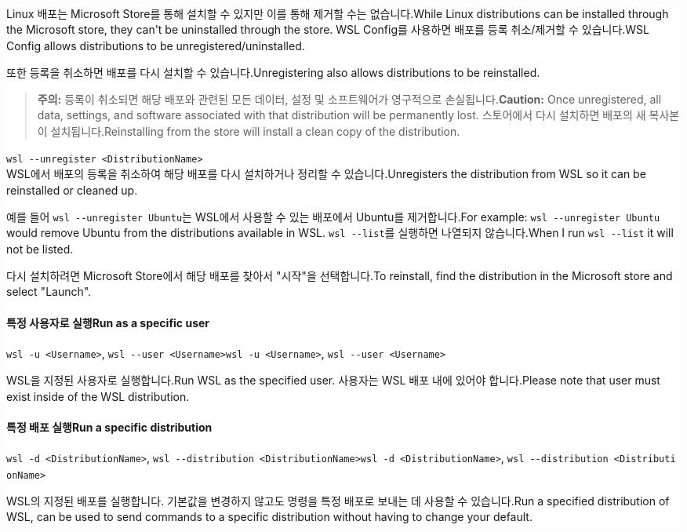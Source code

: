 <span data-ttu-id="62914-149">Linux 배포는 Microsoft Store를 통해 설치할 수 있지만 이를 통해 제거할 수는 없습니다.</span><span class="sxs-lookup"><span data-stu-id="62914-149">While Linux distributions can be installed through the Microsoft store, they can't be uninstalled through the store.</span></span>  <span data-ttu-id="62914-150">WSL Config를 사용하면 배포를 등록 취소/제거할 수 있습니다.</span><span class="sxs-lookup"><span data-stu-id="62914-150">WSL Config allows distributions to be unregistered/uninstalled.</span></span>

<span data-ttu-id="62914-151">또한 등록을 취소하면 배포를 다시 설치할 수 있습니다.</span><span class="sxs-lookup"><span data-stu-id="62914-151">Unregistering also allows distributions to be reinstalled.</span></span>

> <span data-ttu-id="62914-152">**주의:** 등록이 취소되면 해당 배포와 관련된 모든 데이터, 설정 및 소프트웨어가 영구적으로 손실됩니다.</span><span class="sxs-lookup"><span data-stu-id="62914-152">**Caution:** Once unregistered, all data, settings, and software associated with that distribution will be permanently lost.</span></span>  <span data-ttu-id="62914-153">스토어에서 다시 설치하면 배포의 새 복사본이 설치됩니다.</span><span class="sxs-lookup"><span data-stu-id="62914-153">Reinstalling from the store will install a clean copy of the distribution.</span></span>

`wsl --unregister <DistributionName>`  
<span data-ttu-id="62914-154">WSL에서 배포의 등록을 취소하여 해당 배포를 다시 설치하거나 정리할 수 있습니다.</span><span class="sxs-lookup"><span data-stu-id="62914-154">Unregisters the distribution from WSL so it can be reinstalled or cleaned up.</span></span>

<span data-ttu-id="62914-155">예를 들어 `wsl --unregister Ubuntu`는 WSL에서 사용할 수 있는 배포에서 Ubuntu를 제거합니다.</span><span class="sxs-lookup"><span data-stu-id="62914-155">For example: `wsl --unregister Ubuntu` would remove Ubuntu from the distributions available in WSL.</span></span>  <span data-ttu-id="62914-156">`wsl --list`를 실행하면 나열되지 않습니다.</span><span class="sxs-lookup"><span data-stu-id="62914-156">When I run `wsl --list` it will not be listed.</span></span>

<span data-ttu-id="62914-157">다시 설치하려면 Microsoft Store에서 해당 배포를 찾아서 "시작"을 선택합니다.</span><span class="sxs-lookup"><span data-stu-id="62914-157">To reinstall, find the distribution in the Microsoft store and select "Launch".</span></span>

#### <a name="run-as-a-specific-user"></a><span data-ttu-id="62914-158">특정 사용자로 실행</span><span class="sxs-lookup"><span data-stu-id="62914-158">Run as a specific user</span></span>

<span data-ttu-id="62914-159">`wsl -u <Username>`, `wsl --user <Username>`</span><span class="sxs-lookup"><span data-stu-id="62914-159">`wsl -u <Username>`, `wsl --user <Username>`</span></span>

<span data-ttu-id="62914-160">WSL을 지정된 사용자로 실행합니다.</span><span class="sxs-lookup"><span data-stu-id="62914-160">Run WSL as the specified user.</span></span> <span data-ttu-id="62914-161">사용자는 WSL 배포 내에 있어야 합니다.</span><span class="sxs-lookup"><span data-stu-id="62914-161">Please note that user must exist inside of the WSL distribution.</span></span>

#### <a name="run-a-specific-distribution"></a><span data-ttu-id="62914-162">특정 배포 실행</span><span class="sxs-lookup"><span data-stu-id="62914-162">Run a specific distribution</span></span>

<span data-ttu-id="62914-163">`wsl -d <DistributionName>`, `wsl --distribution <DistributionName>`</span><span class="sxs-lookup"><span data-stu-id="62914-163">`wsl -d <DistributionName>`, `wsl --distribution <DistributionName>`</span></span>

<span data-ttu-id="62914-164">WSL의 지정된 배포를 실행합니다. 기본값을 변경하지 않고도 명령을 특정 배포로 보내는 데 사용할 수 있습니다.</span><span class="sxs-lookup"><span data-stu-id="62914-164">Run a specified distribution of WSL, can be used to send commands to a specific distribution without having to change your default.</span></span>
